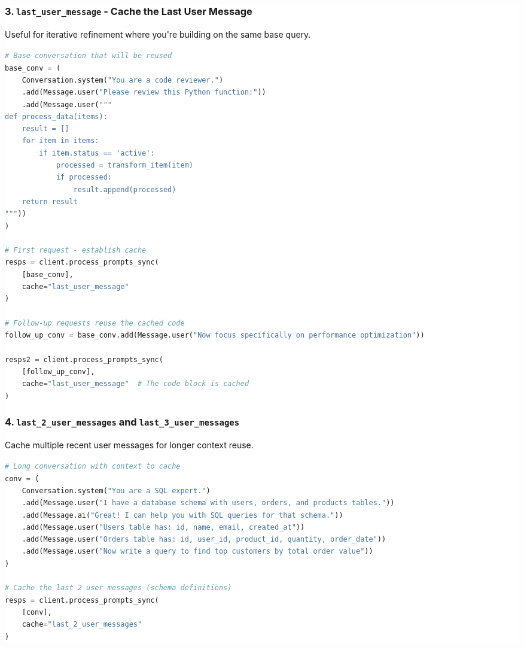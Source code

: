 ### 3. `last_user_message` - Cache the Last User Message

Useful for iterative refinement where you're building on the same base query.

```python
# Base conversation that will be reused
base_conv = (
    Conversation.system("You are a code reviewer.")
    .add(Message.user("Please review this Python function:"))
    .add(Message.user("""
def process_data(items):
    result = []
    for item in items:
        if item.status == 'active':
            processed = transform_item(item)
            if processed:
                result.append(processed)
    return result
"""))
)

# First request - establish cache
resps = client.process_prompts_sync(
    [base_conv],
    cache="last_user_message"
)

# Follow-up requests reuse the cached code
follow_up_conv = base_conv.add(Message.user("Now focus specifically on performance optimization"))

resps2 = client.process_prompts_sync(
    [follow_up_conv],
    cache="last_user_message"  # The code block is cached
)
```

### 4. `last_2_user_messages` and `last_3_user_messages`

Cache multiple recent user messages for longer context reuse.

```python
# Long conversation with context to cache
conv = (
    Conversation.system("You are a SQL expert.")
    .add(Message.user("I have a database schema with users, orders, and products tables."))
    .add(Message.ai("Great! I can help you with SQL queries for that schema."))
    .add(Message.user("Users table has: id, name, email, created_at"))
    .add(Message.user("Orders table has: id, user_id, product_id, quantity, order_date"))
    .add(Message.user("Now write a query to find top customers by total order value"))
)

# Cache the last 2 user messages (schema definitions)
resps = client.process_prompts_sync(
    [conv],
    cache="last_2_user_messages"
)
```
